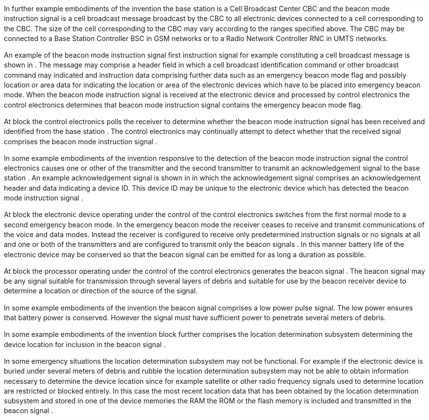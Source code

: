 In further example embodiments of the invention the base station is a Cell Broadcast Center CBC and the beacon mode instruction signal is a cell broadcast message broadcast by the CBC to all electronic devices connected to a cell corresponding to the CBC. The size of the cell corresponding to the CBC may vary according to the ranges specified above. The CBC may be connected to a Base Station Controller BSC in GSM networks or to a Radio Network Controller RNC in UMTS networks.

An example of the beacon mode instruction signal first instruction signal for example constituting a cell broadcast message is shown in . The message may comprise a header field in which a cell broadcast identification command or other broadcast command may indicated and instruction data comprising further data such as an emergency beacon mode flag and possibly location or area data for indicating the location or area of the electronic devices which have to be placed into emergency beacon mode. When the beacon mode instruction signal is received at the electronic device and processed by control electronics the control electronics determines that beacon mode instruction signal contains the emergency beacon mode flag.

At block the control electronics polls the receiver to determine whether the beacon mode instruction signal has been received and identified from the base station . The control electronics may continually attempt to detect whether that the received signal comprises the beacon mode instruction signal .

In some example embodiments of the invention responsive to the detection of the beacon mode instruction signal the control electronics causes one or other of the transmitter and the second transmitter to transmit an acknowledgement signal to the base station . An example acknowledgement signal is shown in in which the acknowledgement signal comprises an acknowledgement header and data indicating a device ID. This device ID may be unique to the electronic device which has detected the beacon mode instruction signal .

At block the electronic device operating under the control of the control electronics switches from the first normal mode to a second emergency beacon mode. In the emergency beacon mode the receiver ceases to receive and transmit communications of the voice and data modes. Instead the receiver is configured to receive only predetermined instruction signals or no signals at all and one or both of the transmitters and are configured to transmit only the beacon signals . In this manner battery life of the electronic device may be conserved so that the beacon signal can be emitted for as long a duration as possible.

At block the processor operating under the control of the control electronics generates the beacon signal . The beacon signal may be any signal suitable for transmission through several layers of debris and suitable for use by the beacon receiver device to determine a location or direction of the source of the signal.

In some example embodiments of the invention the beacon signal comprises a low power pulse signal. The low power ensures that battery power is conserved. However the signal must have sufficient power to penetrate several meters of debris.

In some example embodiments of the invention block further comprises the location determination subsystem determining the device location for inclusion in the beacon signal .

In some emergency situations the location determination subsystem may not be functional. For example if the electronic device is buried under several meters of debris and rubble the location determination subsystem may not be able to obtain information necessary to determine the device location since for example satellite or other radio frequency signals used to determine location are restricted or blocked entirely. In this case the most recent location data that has been obtained by the location determination subsystem and stored in one of the device memories the RAM the ROM or the flash memory is included and transmitted in the beacon signal .
